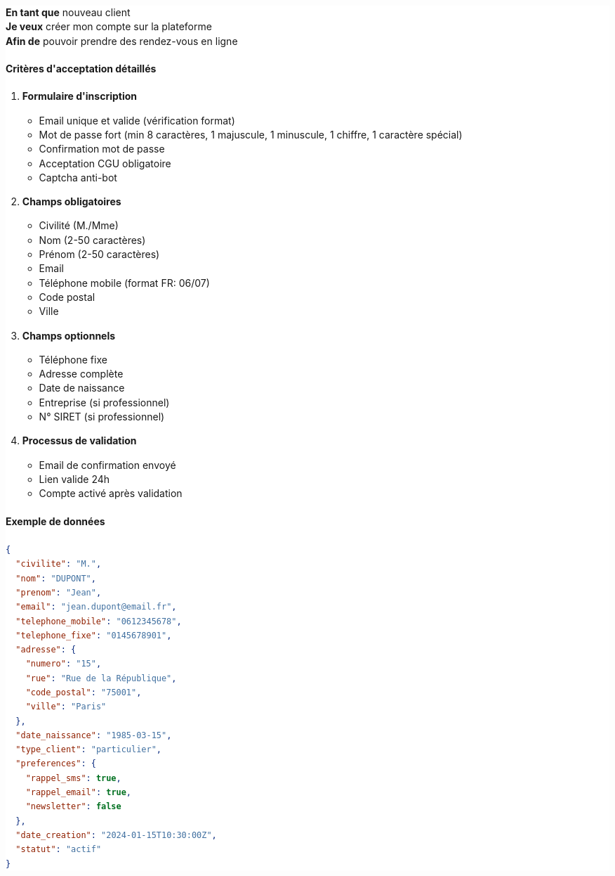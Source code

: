 **En tant que** nouveau client  
**Je veux** créer mon compte sur la plateforme  
**Afin de** pouvoir prendre des rendez-vous en ligne

#### Critères d'acceptation détaillés

1. **Formulaire d'inscription**
   - Email unique et valide (vérification format)
   - Mot de passe fort (min 8 caractères, 1 majuscule, 1 minuscule, 1 chiffre, 1 caractère spécial)
   - Confirmation mot de passe
   - Acceptation CGU obligatoire
   - Captcha anti-bot

2. **Champs obligatoires**
   - Civilité (M./Mme)
   - Nom (2-50 caractères)
   - Prénom (2-50 caractères)
   - Email
   - Téléphone mobile (format FR: 06/07)
   - Code postal
   - Ville

3. **Champs optionnels**
   - Téléphone fixe
   - Adresse complète
   - Date de naissance
   - Entreprise (si professionnel)
   - N° SIRET (si professionnel)

4. **Processus de validation**
   - Email de confirmation envoyé
   - Lien valide 24h
   - Compte activé après validation

#### Exemple de données

```json
{
  "civilite": "M.",
  "nom": "DUPONT",
  "prenom": "Jean",
  "email": "jean.dupont@email.fr",
  "telephone_mobile": "0612345678",
  "telephone_fixe": "0145678901",
  "adresse": {
    "numero": "15",
    "rue": "Rue de la République",
    "code_postal": "75001",
    "ville": "Paris"
  },
  "date_naissance": "1985-03-15",
  "type_client": "particulier",
  "preferences": {
    "rappel_sms": true,
    "rappel_email": true,
    "newsletter": false
  },
  "date_creation": "2024-01-15T10:30:00Z",
  "statut": "actif"
}
```
